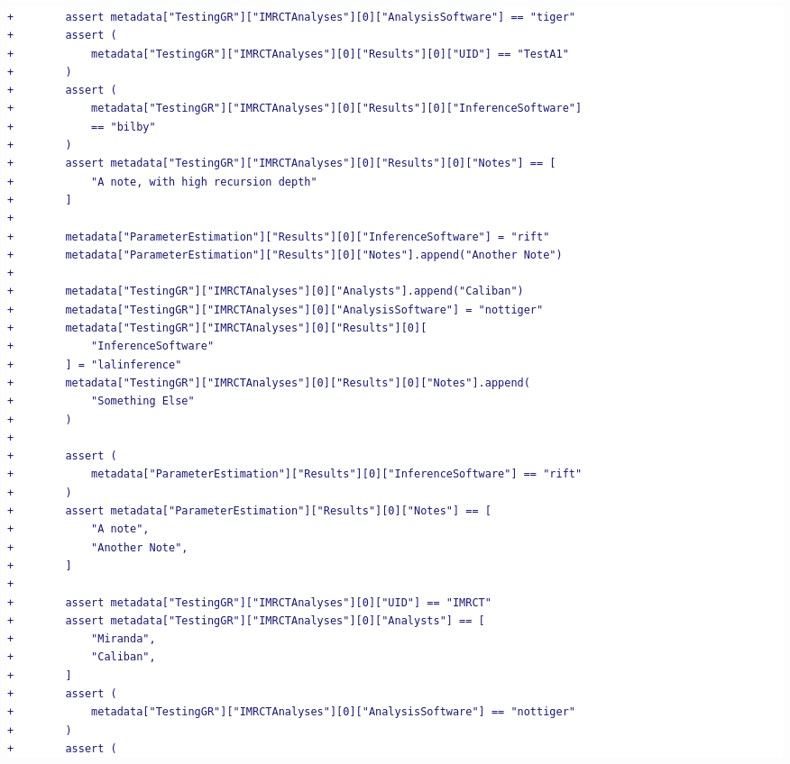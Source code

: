```diff
+        assert metadata["TestingGR"]["IMRCTAnalyses"][0]["AnalysisSoftware"] == "tiger"
+        assert (
+            metadata["TestingGR"]["IMRCTAnalyses"][0]["Results"][0]["UID"] == "TestA1"
+        )
+        assert (
+            metadata["TestingGR"]["IMRCTAnalyses"][0]["Results"][0]["InferenceSoftware"]
+            == "bilby"
+        )
+        assert metadata["TestingGR"]["IMRCTAnalyses"][0]["Results"][0]["Notes"] == [
+            "A note, with high recursion depth"
+        ]
+
+        metadata["ParameterEstimation"]["Results"][0]["InferenceSoftware"] = "rift"
+        metadata["ParameterEstimation"]["Results"][0]["Notes"].append("Another Note")
+
+        metadata["TestingGR"]["IMRCTAnalyses"][0]["Analysts"].append("Caliban")
+        metadata["TestingGR"]["IMRCTAnalyses"][0]["AnalysisSoftware"] = "nottiger"
+        metadata["TestingGR"]["IMRCTAnalyses"][0]["Results"][0][
+            "InferenceSoftware"
+        ] = "lalinference"
+        metadata["TestingGR"]["IMRCTAnalyses"][0]["Results"][0]["Notes"].append(
+            "Something Else"
+        )
+
+        assert (
+            metadata["ParameterEstimation"]["Results"][0]["InferenceSoftware"] == "rift"
+        )
+        assert metadata["ParameterEstimation"]["Results"][0]["Notes"] == [
+            "A note",
+            "Another Note",
+        ]
+
+        assert metadata["TestingGR"]["IMRCTAnalyses"][0]["UID"] == "IMRCT"
+        assert metadata["TestingGR"]["IMRCTAnalyses"][0]["Analysts"] == [
+            "Miranda",
+            "Caliban",
+        ]
+        assert (
+            metadata["TestingGR"]["IMRCTAnalyses"][0]["AnalysisSoftware"] == "nottiger"
+        )
+        assert (
